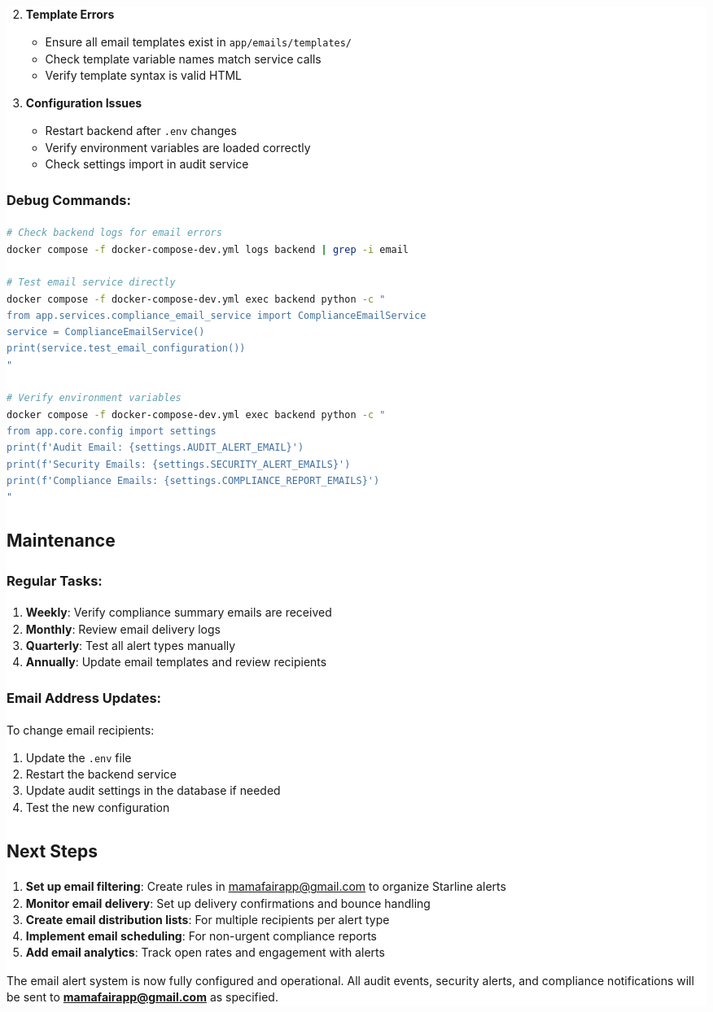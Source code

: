 2. **Template Errors**
   - Ensure all email templates exist in `app/emails/templates/`
   - Check template variable names match service calls
   - Verify template syntax is valid HTML

3. **Configuration Issues**
   - Restart backend after `.env` changes
   - Verify environment variables are loaded correctly
   - Check settings import in audit service

### Debug Commands:

```bash
# Check backend logs for email errors
docker compose -f docker-compose-dev.yml logs backend | grep -i email

# Test email service directly
docker compose -f docker-compose-dev.yml exec backend python -c "
from app.services.compliance_email_service import ComplianceEmailService
service = ComplianceEmailService()
print(service.test_email_configuration())
"

# Verify environment variables
docker compose -f docker-compose-dev.yml exec backend python -c "
from app.core.config import settings
print(f'Audit Email: {settings.AUDIT_ALERT_EMAIL}')
print(f'Security Emails: {settings.SECURITY_ALERT_EMAILS}')
print(f'Compliance Emails: {settings.COMPLIANCE_REPORT_EMAILS}')
"
```

## Maintenance

### Regular Tasks:
1. **Weekly**: Verify compliance summary emails are received
2. **Monthly**: Review email delivery logs
3. **Quarterly**: Test all alert types manually
4. **Annually**: Update email templates and review recipients

### Email Address Updates:
To change email recipients:
1. Update the `.env` file
2. Restart the backend service
3. Update audit settings in the database if needed
4. Test the new configuration

## Next Steps

1. **Set up email filtering**: Create rules in mamafairapp@gmail.com to organize Starline alerts
2. **Monitor email delivery**: Set up delivery confirmations and bounce handling
3. **Create email distribution lists**: For multiple recipients per alert type
4. **Implement email scheduling**: For non-urgent compliance reports
5. **Add email analytics**: Track open rates and engagement with alerts

The email alert system is now fully configured and operational. All audit events, security alerts, and compliance notifications will be sent to **mamafairapp@gmail.com** as specified.